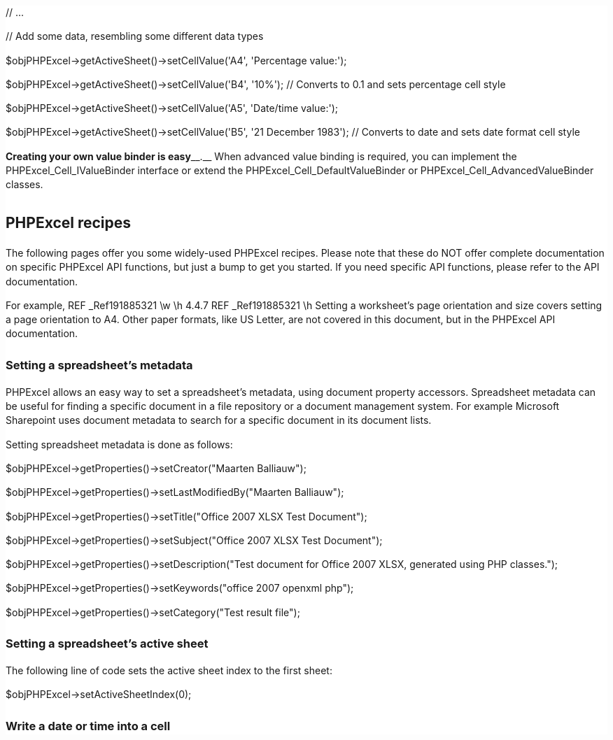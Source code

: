 // ...

// Add some data, resembling some different data types

$objPHPExcel->getActiveSheet()->setCellValue('A4', 'Percentage value:');

$objPHPExcel->getActiveSheet()->setCellValue('B4', '10%');
              // Converts to 0.1 and sets percentage cell style

$objPHPExcel->getActiveSheet()->setCellValue('A5', 'Date/time value:');

$objPHPExcel->getActiveSheet()->setCellValue('B5', '21 December 1983');
              // Converts to date and sets date format cell style

__Creating your own value binder is easy____.__
When advanced value binding is required, you can implement the PHPExcel_Cell_IValueBinder interface or extend the PHPExcel_Cell_DefaultValueBinder or PHPExcel_Cell_AdvancedValueBinder classes.

## PHPExcel recipes

The following pages offer you some widely-used PHPExcel recipes. Please note that these do NOT offer complete documentation on specific PHPExcel API functions, but just a bump to get you started. If you need specific API functions, please refer to the API documentation.

For example,  REF _Ref191885321 \w \h 4.4.7  REF _Ref191885321 \h Setting a worksheet’s page orientation and size covers setting a page orientation to A4. Other paper formats, like US Letter, are not covered in this document, but in the PHPExcel API documentation.

### Setting a spreadsheet’s metadata

PHPExcel allows an easy way to set a spreadsheet’s metadata, using document property accessors. Spreadsheet metadata can be useful for finding a specific document in a file repository or a document management system. For example Microsoft Sharepoint uses document metadata to search for a specific document in its document lists.

Setting spreadsheet metadata is done as follows:

$objPHPExcel->getProperties()->setCreator("Maarten Balliauw");

$objPHPExcel->getProperties()->setLastModifiedBy("Maarten Balliauw");

$objPHPExcel->getProperties()->setTitle("Office 2007 XLSX Test Document");

$objPHPExcel->getProperties()->setSubject("Office 2007 XLSX Test Document");

$objPHPExcel->getProperties()->setDescription("Test document for Office 2007 XLSX, generated using PHP classes.");

$objPHPExcel->getProperties()->setKeywords("office 2007 openxml php");

$objPHPExcel->getProperties()->setCategory("Test result file");

### Setting a spreadsheet’s active sheet

The following line of code sets the active sheet index to the first sheet:

$objPHPExcel->setActiveSheetIndex(0);

### Write a date or time into a cell
